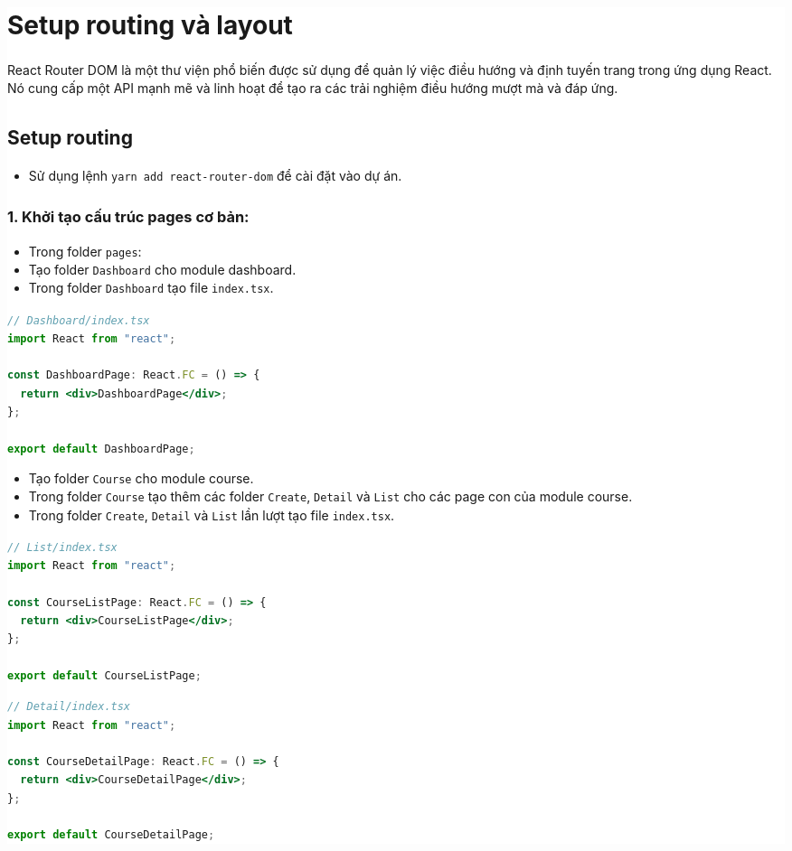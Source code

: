 # Setup routing và layout

React Router DOM là một thư viện phổ biến được sử dụng để quản lý việc điều hướng và định tuyến trang trong ứng dụng React. Nó cung cấp một API mạnh mẽ và linh hoạt để tạo ra các trải nghiệm điều hướng mượt mà và đáp ứng.

## Setup routing

- Sử dụng lệnh `yarn add react-router-dom` để cài đặt vào dự án.

### 1. Khởi tạo cấu trúc pages cơ bản:

- Trong folder `pages`:
- Tạo folder `Dashboard` cho module dashboard.
- Trong folder `Dashboard` tạo file `index.tsx`.

```jsx
// Dashboard/index.tsx
import React from "react";

const DashboardPage: React.FC = () => {
  return <div>DashboardPage</div>;
};

export default DashboardPage;
```

- Tạo folder `Course` cho module course.
- Trong folder `Course` tạo thêm các folder `Create`, `Detail` và `List` cho các page con của module course.
- Trong folder `Create`, `Detail` và `List` lần lượt tạo file `index.tsx`.

```jsx
// List/index.tsx
import React from "react";

const CourseListPage: React.FC = () => {
  return <div>CourseListPage</div>;
};

export default CourseListPage;
```

```jsx
// Detail/index.tsx
import React from "react";

const CourseDetailPage: React.FC = () => {
  return <div>CourseDetailPage</div>;
};

export default CourseDetailPage;
```
